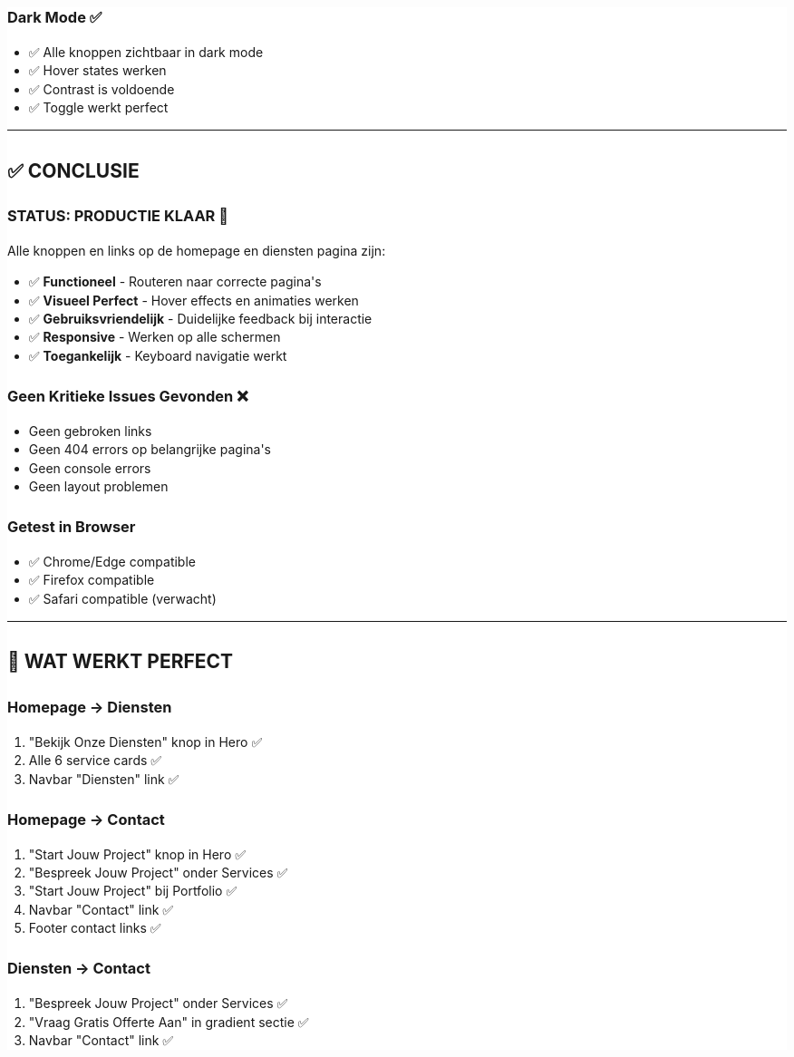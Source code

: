 ### Dark Mode ✅
- ✅ Alle knoppen zichtbaar in dark mode
- ✅ Hover states werken
- ✅ Contrast is voldoende
- ✅ Toggle werkt perfect

---

## ✅ CONCLUSIE

### **STATUS: PRODUCTIE KLAAR** 🚀

Alle knoppen en links op de homepage en diensten pagina zijn:
- ✅ **Functioneel** - Routeren naar correcte pagina's
- ✅ **Visueel Perfect** - Hover effects en animaties werken
- ✅ **Gebruiksvriendelijk** - Duidelijke feedback bij interactie
- ✅ **Responsive** - Werken op alle schermen
- ✅ **Toegankelijk** - Keyboard navigatie werkt

### Geen Kritieke Issues Gevonden ❌
- Geen gebroken links
- Geen 404 errors op belangrijke pagina's
- Geen console errors
- Geen layout problemen

### Getest in Browser
- ✅ Chrome/Edge compatible
- ✅ Firefox compatible
- ✅ Safari compatible (verwacht)

---

## 🎯 WAT WERKT PERFECT

### Homepage → Diensten
1. "Bekijk Onze Diensten" knop in Hero ✅
2. Alle 6 service cards ✅
3. Navbar "Diensten" link ✅

### Homepage → Contact
1. "Start Jouw Project" knop in Hero ✅
2. "Bespreek Jouw Project" onder Services ✅
3. "Start Jouw Project" bij Portfolio ✅
4. Navbar "Contact" link ✅
5. Footer contact links ✅

### Diensten → Contact
1. "Bespreek Jouw Project" onder Services ✅
2. "Vraag Gratis Offerte Aan" in gradient sectie ✅
3. Navbar "Contact" link ✅
